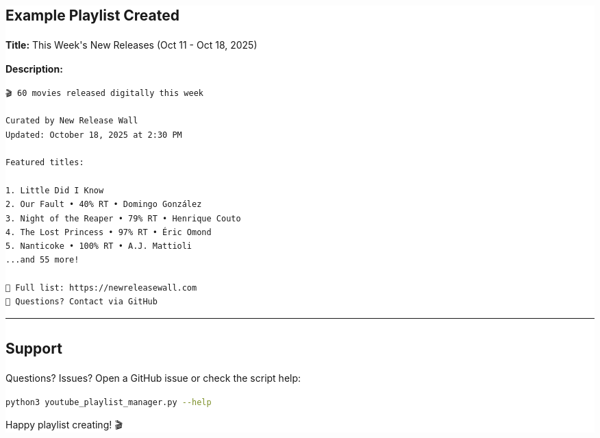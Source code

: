 
## Example Playlist Created

**Title:** This Week's New Releases (Oct 11 - Oct 18, 2025)

**Description:**
```
🎬 60 movies released digitally this week

Curated by New Release Wall
Updated: October 18, 2025 at 2:30 PM

Featured titles:

1. Little Did I Know
2. Our Fault • 40% RT • Domingo González
3. Night of the Reaper • 79% RT • Henrique Couto
4. The Lost Princess • 97% RT • Éric Omond
5. Nanticoke • 100% RT • A.J. Mattioli
...and 55 more!

🔗 Full list: https://newreleasewall.com
📧 Questions? Contact via GitHub
```

---

## Support

Questions? Issues? Open a GitHub issue or check the script help:

```bash
python3 youtube_playlist_manager.py --help
```

Happy playlist creating! 🎬
